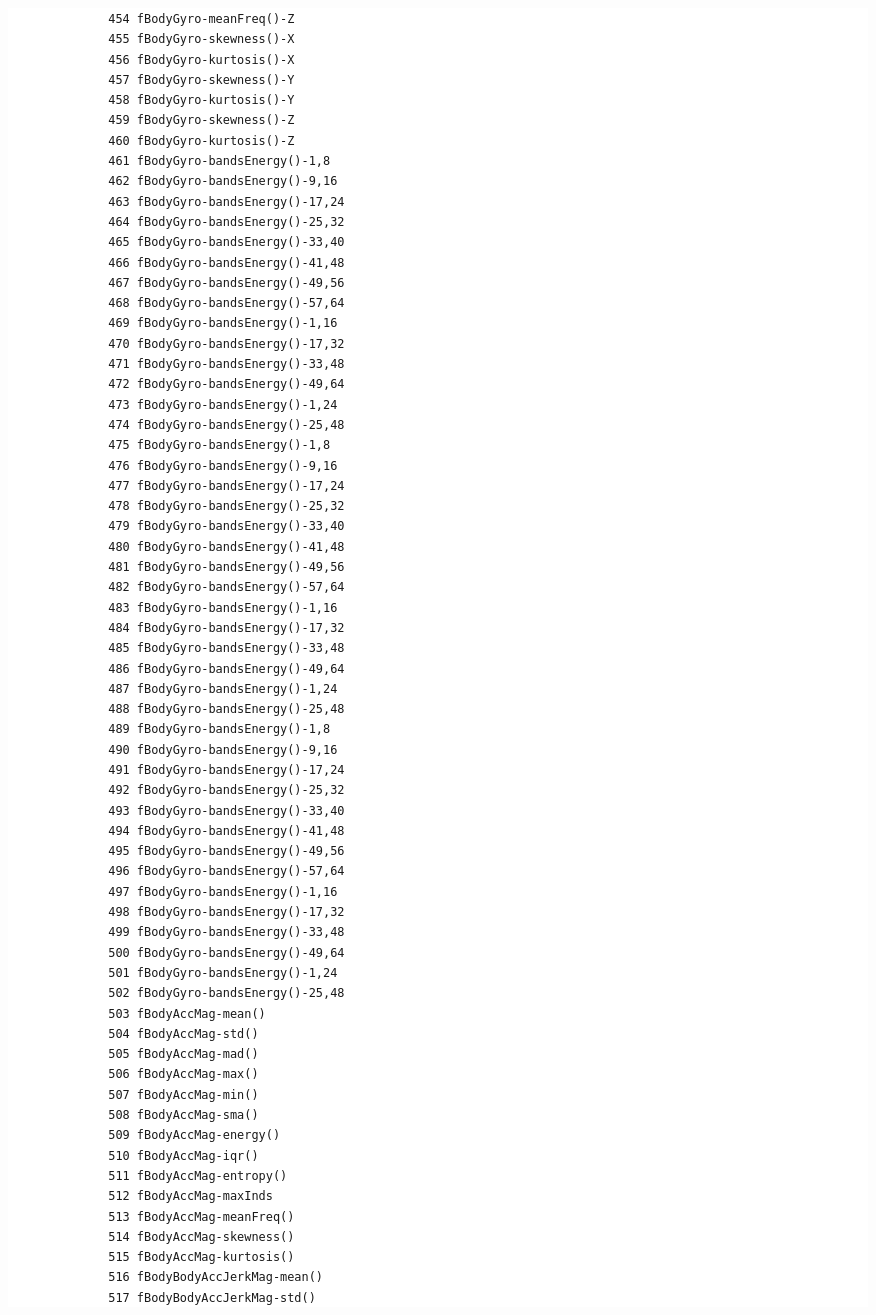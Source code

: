                   454 fBodyGyro-meanFreq()-Z
                  455 fBodyGyro-skewness()-X
                  456 fBodyGyro-kurtosis()-X
                  457 fBodyGyro-skewness()-Y
                  458 fBodyGyro-kurtosis()-Y
                  459 fBodyGyro-skewness()-Z
                  460 fBodyGyro-kurtosis()-Z
                  461 fBodyGyro-bandsEnergy()-1,8
                  462 fBodyGyro-bandsEnergy()-9,16
                  463 fBodyGyro-bandsEnergy()-17,24
                  464 fBodyGyro-bandsEnergy()-25,32
                  465 fBodyGyro-bandsEnergy()-33,40
                  466 fBodyGyro-bandsEnergy()-41,48
                  467 fBodyGyro-bandsEnergy()-49,56
                  468 fBodyGyro-bandsEnergy()-57,64
                  469 fBodyGyro-bandsEnergy()-1,16
                  470 fBodyGyro-bandsEnergy()-17,32
                  471 fBodyGyro-bandsEnergy()-33,48
                  472 fBodyGyro-bandsEnergy()-49,64
                  473 fBodyGyro-bandsEnergy()-1,24
                  474 fBodyGyro-bandsEnergy()-25,48
                  475 fBodyGyro-bandsEnergy()-1,8
                  476 fBodyGyro-bandsEnergy()-9,16
                  477 fBodyGyro-bandsEnergy()-17,24
                  478 fBodyGyro-bandsEnergy()-25,32
                  479 fBodyGyro-bandsEnergy()-33,40
                  480 fBodyGyro-bandsEnergy()-41,48
                  481 fBodyGyro-bandsEnergy()-49,56
                  482 fBodyGyro-bandsEnergy()-57,64
                  483 fBodyGyro-bandsEnergy()-1,16
                  484 fBodyGyro-bandsEnergy()-17,32
                  485 fBodyGyro-bandsEnergy()-33,48
                  486 fBodyGyro-bandsEnergy()-49,64
                  487 fBodyGyro-bandsEnergy()-1,24
                  488 fBodyGyro-bandsEnergy()-25,48
                  489 fBodyGyro-bandsEnergy()-1,8
                  490 fBodyGyro-bandsEnergy()-9,16
                  491 fBodyGyro-bandsEnergy()-17,24
                  492 fBodyGyro-bandsEnergy()-25,32
                  493 fBodyGyro-bandsEnergy()-33,40
                  494 fBodyGyro-bandsEnergy()-41,48
                  495 fBodyGyro-bandsEnergy()-49,56
                  496 fBodyGyro-bandsEnergy()-57,64
                  497 fBodyGyro-bandsEnergy()-1,16
                  498 fBodyGyro-bandsEnergy()-17,32
                  499 fBodyGyro-bandsEnergy()-33,48
                  500 fBodyGyro-bandsEnergy()-49,64
                  501 fBodyGyro-bandsEnergy()-1,24
                  502 fBodyGyro-bandsEnergy()-25,48
                  503 fBodyAccMag-mean()
                  504 fBodyAccMag-std()
                  505 fBodyAccMag-mad()
                  506 fBodyAccMag-max()
                  507 fBodyAccMag-min()
                  508 fBodyAccMag-sma()
                  509 fBodyAccMag-energy()
                  510 fBodyAccMag-iqr()
                  511 fBodyAccMag-entropy()
                  512 fBodyAccMag-maxInds
                  513 fBodyAccMag-meanFreq()
                  514 fBodyAccMag-skewness()
                  515 fBodyAccMag-kurtosis()
                  516 fBodyBodyAccJerkMag-mean()
                  517 fBodyBodyAccJerkMag-std()